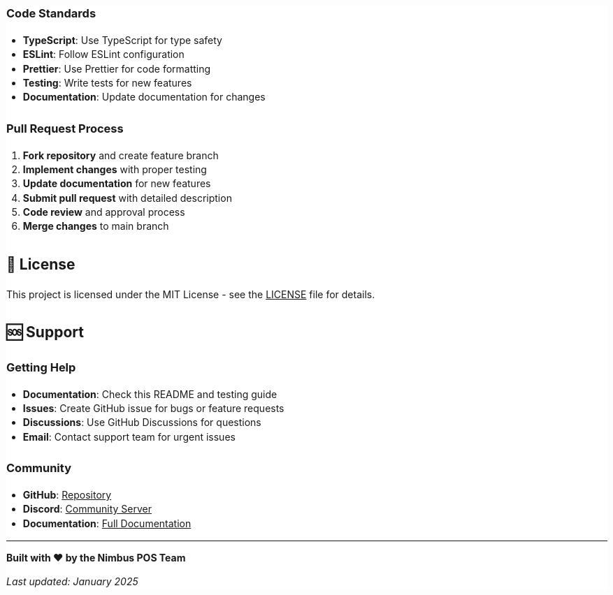 ### **Code Standards**
- **TypeScript**: Use TypeScript for type safety
- **ESLint**: Follow ESLint configuration
- **Prettier**: Use Prettier for code formatting
- **Testing**: Write tests for new features
- **Documentation**: Update documentation for changes

### **Pull Request Process**
1. **Fork repository** and create feature branch
2. **Implement changes** with proper testing
3. **Update documentation** for new features
4. **Submit pull request** with detailed description
5. **Code review** and approval process
6. **Merge changes** to main branch

## 📄 **License**

This project is licensed under the MIT License - see the [LICENSE](LICENSE) file for details.

## 🆘 **Support**

### **Getting Help**
- **Documentation**: Check this README and testing guide
- **Issues**: Create GitHub issue for bugs or feature requests
- **Discussions**: Use GitHub Discussions for questions
- **Email**: Contact support team for urgent issues

### **Community**
- **GitHub**: [Repository](https://github.com/your-org/nimbus-pos)
- **Discord**: [Community Server](https://discord.gg/your-server)
- **Documentation**: [Full Documentation](https://docs.your-app.com)

---

**Built with ❤️ by the Nimbus POS Team**

*Last updated: January 2025*
